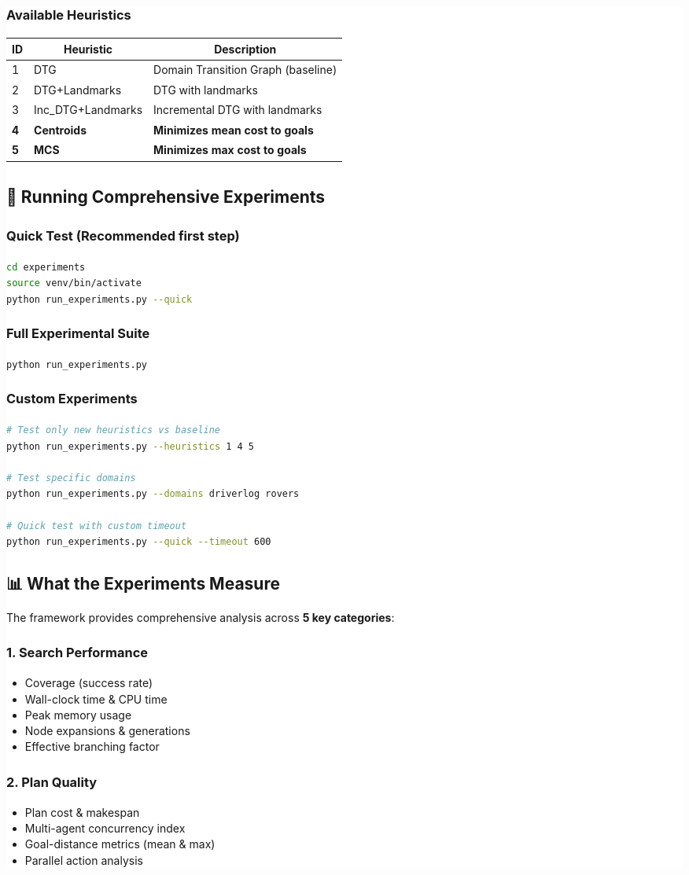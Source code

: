 ### **Available Heuristics**
| ID | Heuristic | Description |
|----|-----------|-------------|
| 1  | DTG | Domain Transition Graph (baseline) |
| 2  | DTG+Landmarks | DTG with landmarks |
| 3  | Inc_DTG+Landmarks | Incremental DTG with landmarks |
| **4**  | **Centroids** | **Minimizes mean cost to goals** |
| **5**  | **MCS** | **Minimizes max cost to goals** |

## 🧪 **Running Comprehensive Experiments**

### **Quick Test** (Recommended first step)
```bash
cd experiments
source venv/bin/activate
python run_experiments.py --quick
```

### **Full Experimental Suite**
```bash
python run_experiments.py
```

### **Custom Experiments**
```bash
# Test only new heuristics vs baseline
python run_experiments.py --heuristics 1 4 5

# Test specific domains
python run_experiments.py --domains driverlog rovers

# Quick test with custom timeout
python run_experiments.py --quick --timeout 600
```

## 📊 **What the Experiments Measure**

The framework provides comprehensive analysis across **5 key categories**:

### 1. **Search Performance**
- Coverage (success rate)
- Wall-clock time & CPU time
- Peak memory usage  
- Node expansions & generations
- Effective branching factor

### 2. **Plan Quality**
- Plan cost & makespan
- Multi-agent concurrency index
- Goal-distance metrics (mean & max)
- Parallel action analysis
